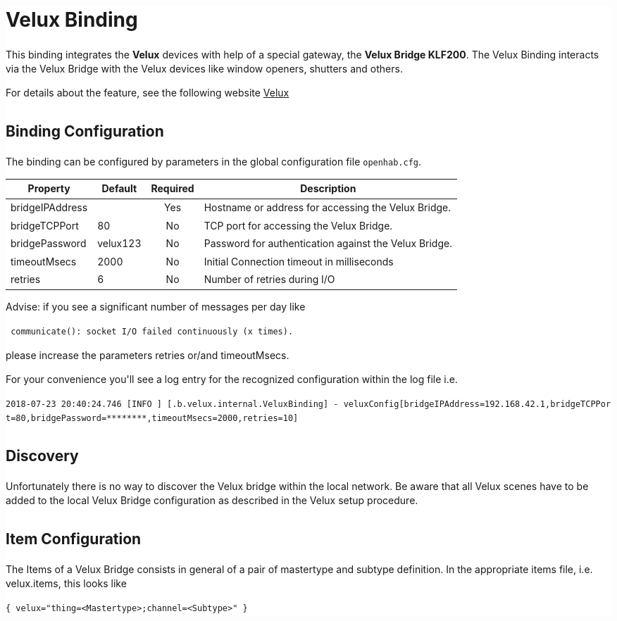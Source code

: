 
# Velux Binding

This binding integrates the <B>Velux</B> devices with help of a special gateway, the <B>Velux Bridge KLF200</B>.
The Velux Binding interacts via the Velux Bridge with the Velux devices like window openers, shutters and others.

For details about the feature, see the following website [Velux](http://www.velux.com) 

## Binding Configuration

The binding can be configured by parameters in the global configuration file `openhab.cfg`.

| Property       | Default                | Required | Description                                           |
|----------------|------------------------|:--------:|-------------------------------------------------------|
| bridgeIPAddress|                        |   Yes    | Hostname or address for accessing the Velux Bridge.   |
| bridgeTCPPort  | 80                     |    No    | TCP port for accessing the Velux Bridge.              |
| bridgePassword | velux123               |    No    | Password for authentication against the Velux Bridge. |
| timeoutMsecs   | 2000                   |    No    | Initial Connection timeout in milliseconds            |
| retries        | 6                      |    No    | Number of retries during I/O                          |

Advise: if you see a significant number of messages per day like

```
 communicate(): socket I/O failed continuously (x times).
```

please increase the parameters retries or/and timeoutMsecs.

For your convenience you'll see a log entry for the recognized configuration within the log file i.e.

```
2018-07-23 20:40:24.746 [INFO ] [.b.velux.internal.VeluxBinding] - veluxConfig[bridgeIPAddress=192.168.42.1,bridgeTCPPort=80,bridgePassword=********,timeoutMsecs=2000,retries=10]
```

## Discovery

Unfortunately there is no way to discover the Velux bridge within the local network. Be aware that all Velux scenes have to be added to the local Velux Bridge configuration as described in the Velux setup procedure.

## Item Configuration

The Items of a Velux Bridge consists in general of a pair of mastertype and subtype definition.
In the appropriate items file, i.e. velux.items, this looks like

```
{ velux="thing=<Mastertype>;channel=<Subtype>" }
```
